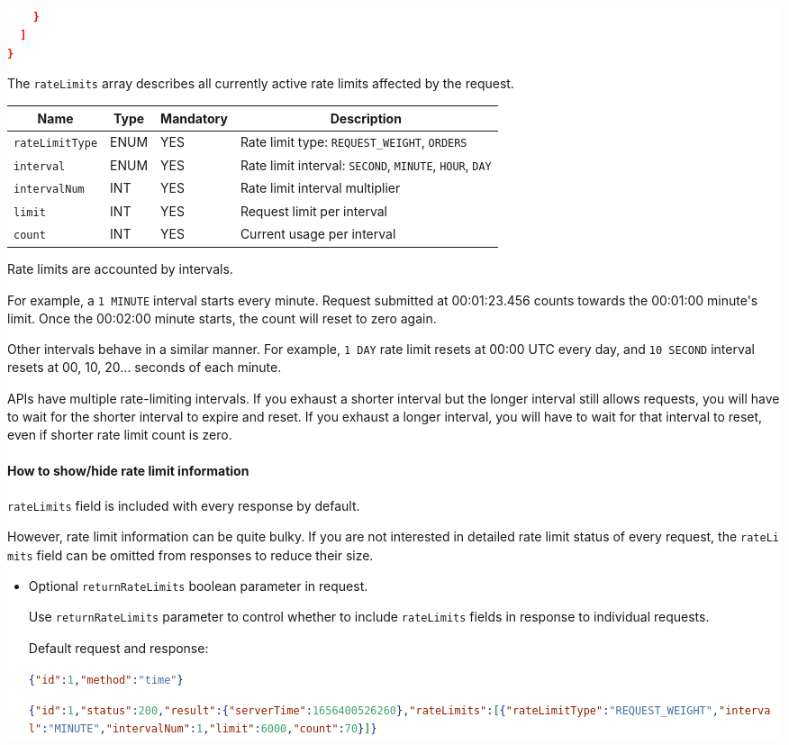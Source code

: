 ```json
    }
  ]
}
```

The `rateLimits` array describes all currently active rate limits affected by the request.

| Name            | Type    | Mandatory | Description
| --------------- | ------- | --------- | -----------
| `rateLimitType` | ENUM    | YES       | Rate limit type: `REQUEST_WEIGHT`, `ORDERS`
| `interval`      | ENUM    | YES       | Rate limit interval: `SECOND`, `MINUTE`, `HOUR`, `DAY`
| `intervalNum`   | INT     | YES       | Rate limit interval multiplier
| `limit`         | INT     | YES       | Request limit per interval
| `count`         | INT     | YES       | Current usage per interval

Rate limits are accounted by intervals.

For example, a `1 MINUTE` interval starts every minute.
Request submitted at 00:01:23.456 counts towards the 00:01:00 minute's limit.
Once the 00:02:00 minute starts, the count will reset to zero again.

Other intervals behave in a similar manner.
For example, `1 DAY` rate limit resets at 00:00 UTC every day,
and `10 SECOND` interval resets at 00, 10, 20... seconds of each minute.

APIs have multiple rate-limiting intervals.
If you exhaust a shorter interval but the longer interval still allows requests,
you will have to wait for the shorter interval to expire and reset.
If you exhaust a longer interval, you will have to wait for that interval to reset,
even if shorter rate limit count is zero.

#### How to show/hide rate limit information

`rateLimits` field is included with every response by default.

However, rate limit information can be quite bulky.
If you are not interested in detailed rate limit status of every request,
the `rateLimits` field can be omitted from responses to reduce their size.

* Optional `returnRateLimits` boolean parameter in request.

  Use `returnRateLimits` parameter to control whether to include `rateLimits` fields in response to individual requests.

  Default request and response:

  ```json
  {"id":1,"method":"time"}
  ```

  ```json
  {"id":1,"status":200,"result":{"serverTime":1656400526260},"rateLimits":[{"rateLimitType":"REQUEST_WEIGHT","interval":"MINUTE","intervalNum":1,"limit":6000,"count":70}]}
  ```

